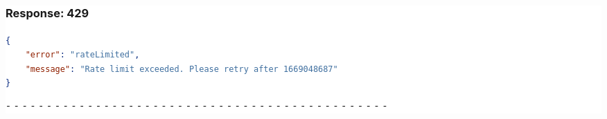### Response: 429
```json
{
    "error": "rateLimited",
    "message": "Rate limit exceeded. Please retry after 1669048687"
}
```


⁃ ⁃ ⁃ ⁃ ⁃ ⁃ ⁃ ⁃ ⁃ ⁃ ⁃ ⁃ ⁃ ⁃ ⁃ ⁃ ⁃ ⁃ ⁃ ⁃ ⁃ ⁃ ⁃ ⁃ ⁃ ⁃ ⁃ ⁃ ⁃ ⁃ ⁃ ⁃ ⁃ ⁃ ⁃ ⁃ ⁃ ⁃ ⁃ ⁃ ⁃ ⁃ ⁃ ⁃ ⁃ ⁃ ⁃
